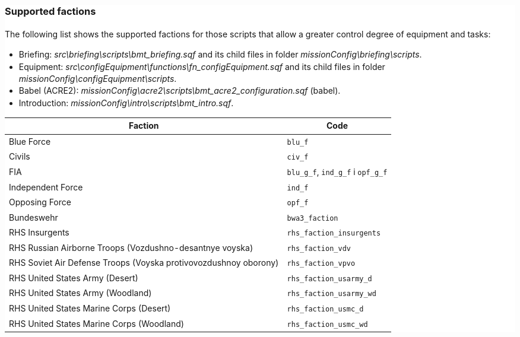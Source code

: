 ### Supported factions

The following list shows the supported factions for those scripts that allow a greater control degree of
equipment and tasks:

* Briefing: *src\briefing\scripts\bmt_briefing.sqf* and its child files in folder *missionConfig\briefing\scripts*.
* Equipment: *src\configEquipment\functions\fn_configEquipment.sqf* and its child files in folder *missionConfig\configEquipment\scripts*.
* Babel (ACRE2): *missionConfig\acre2\scripts\bmt_acre2_configuration.sqf* (babel).
* Introduction: *missionConfig\intro\scripts\bmt_intro.sqf*.

| **Faction**        | **Code**          |
| ------------- | ------------- |
| Blue Force                                                       | `blu_f`                          |
| Civils                                                           | `civ_f`                          |
| FIA                                                              | `blu_g_f`, `ind_g_f` i `opf_g_f` |
| Independent Force                                                | `ind_f`                          |
| Opposing Force                                                   | `opf_f`                          |
| Bundeswehr                                                       | `bwa3_faction`                   |
| RHS Insurgents                                                   | `rhs_faction_insurgents`         |
| RHS Russian Airborne Troops (Vozdushno-desantnye voyska)         | `rhs_faction_vdv`                |
| RHS Soviet Air Defense Troops (Voyska protivovozdushnoy oborony) | `rhs_faction_vpvo`               |
| RHS United States Army (Desert)                                  | `rhs_faction_usarmy_d`           |
| RHS United States Army (Woodland)                                | `rhs_faction_usarmy_wd`          |
| RHS United States Marine Corps (Desert)                          | `rhs_faction_usmc_d`             |
| RHS United States Marine Corps (Woodland)                        | `rhs_faction_usmc_wd`            |
